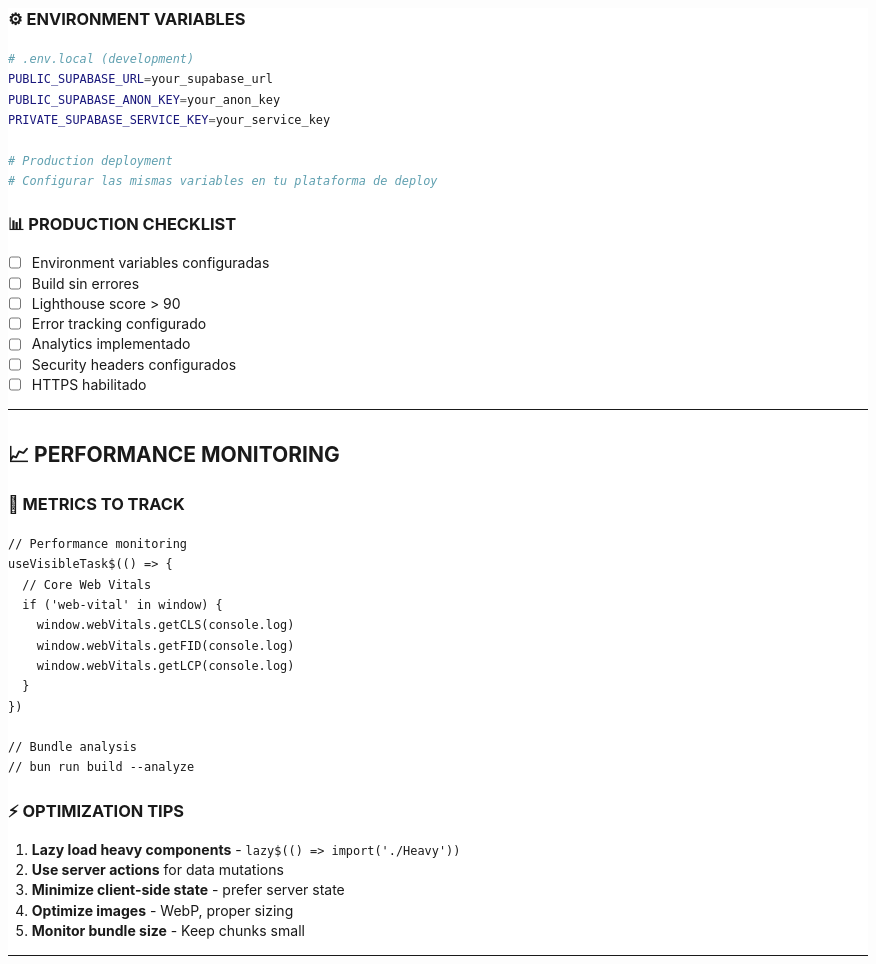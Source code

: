 ### **⚙️ ENVIRONMENT VARIABLES**

```bash
# .env.local (development)
PUBLIC_SUPABASE_URL=your_supabase_url
PUBLIC_SUPABASE_ANON_KEY=your_anon_key
PRIVATE_SUPABASE_SERVICE_KEY=your_service_key

# Production deployment
# Configurar las mismas variables en tu plataforma de deploy
```

### **📊 PRODUCTION CHECKLIST**

- [ ] Environment variables configuradas
- [ ] Build sin errores
- [ ] Lighthouse score > 90
- [ ] Error tracking configurado
- [ ] Analytics implementado
- [ ] Security headers configurados
- [ ] HTTPS habilitado

---

## 📈 **PERFORMANCE MONITORING**

### **🎯 METRICS TO TRACK**

```tsx
// Performance monitoring
useVisibleTask$(() => {
  // Core Web Vitals
  if ('web-vital' in window) {
    window.webVitals.getCLS(console.log)
    window.webVitals.getFID(console.log)
    window.webVitals.getLCP(console.log)
  }
})

// Bundle analysis
// bun run build --analyze
```

### **⚡ OPTIMIZATION TIPS**

1. **Lazy load heavy components** - `lazy$(() => import('./Heavy'))`
2. **Use server actions** for data mutations
3. **Minimize client-side state** - prefer server state
4. **Optimize images** - WebP, proper sizing
5. **Monitor bundle size** - Keep chunks small

---
